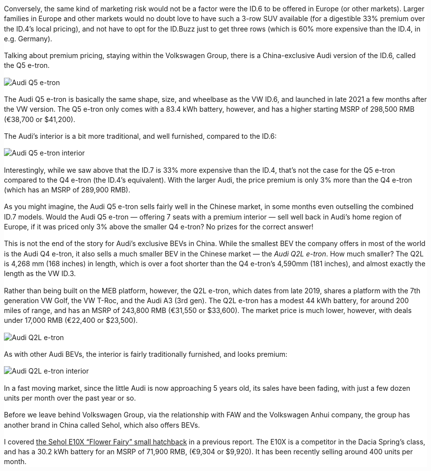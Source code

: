 Conversely, the same kind of marketing risk would not be a factor were the ID.6 to be offered in Europe (or other markets). Larger families in Europe and other markets would no doubt love to have such a 3-row SUV available (for a digestible 33% premium over the ID.4’s local pricing), and not have to opt for the ID.Buzz just to get three rows (which is 60% more expensive than the ID.4, in e.g. Germany).

Talking about premium pricing, staying within the Volkswagen Group, there is a China-exclusive Audi version of the ID.6, called the Q5 e-tron.

![Audi Q5 e-tron](/images/Audi_Q5_e-tron_exterior_press_image.avif "Audi Q5 e-tron")

The Audi Q5 e-tron is basically the same shape, size, and wheelbase as the VW ID.6, and launched in late 2021 a few months after the VW version. The Q5 e-tron only comes with a 83.4 kWh battery, however, and has a higher starting MSRP of 298,500 RMB (€38,700 or $41,200).

The Audi’s interior is a bit more traditional, and well furnished, compared to the ID.6:

![Audi Q5 e-tron interior](/images/Audi_Q5_e-tron_interior_press_image.avif "Audi Q5 e-tron interior")

Interestingly, while we saw above that the ID.7 is 33% more expensive than the ID.4, that’s not the case for the Q5 e-tron compared to the Q4 e-tron (the ID.4’s equivalent). With the larger Audi, the price premium is only 3% more than the Q4 e-tron (which has an MSRP of 289,900 RMB).

As you might imagine, the Audi Q5 e-tron sells fairly well in the Chinese market, in some months even outselling the combined ID.7 models. Would the Audi Q5 e-tron — offering 7 seats with a premium interior — sell well back in Audi’s home region of Europe, if it was priced only 3% above the smaller Q4 e-tron? No prizes for the correct answer!

This is not the end of the story for Audi’s exclusive BEVs in China. While the smallest BEV the company offers in most of the world is the Audi Q4 e-tron, it also sells a much smaller BEV in the Chinese market — the _Audi Q2L e-tron_. How much smaller? The Q2L is 4,268 mm (168 inches) in length, which is over a foot shorter than the Q4 e-tron’s 4,590mm (181 inches), and almost exactly the length as the VW ID.3.

Rather than being built on the MEB platform, however, the Q2L e-tron, which dates from late 2019, shares a platform with the 7th generation VW Golf, the VW T-Roc, and the Audi A3 (3rd gen). The Q2L e-tron has a modest 44 kWh battery, for around 200 miles of range, and has an MSRP of 243,800 RMB (€31,550 or $33,600). The market price is much lower, however, with deals under 17,000 RMB (€22,400 or $23,500).

![Audi Q2L e-tron](/images/Audi_Q2L_e-tron_exterior_press_image.avif "Audi Q2L e-tron")

As with other Audi BEVs, the interior is fairly traditionally furnished, and looks premium:

![Audi Q2L e-tron interior](/images/Audi_Q2L_e-tron_interior_press_image.avif "Audi Q2L e-tron interior")

In a fast moving market, since the little Audi is now approaching 5 years old, its sales have been fading, with just a few dozen units per month over the past year or so.

Before we leave behind Volkswagen Group, via the relationship with FAW and the Volkswagen Anhui company, the group has another brand in China called Sehol, which also offers BEVs.

I covered [the Sehol E10X “Flower Fairy” small hatchback](/2024/04/15/will-dacia-springs-competitors-in-china-come-to-europe/) in a previous report. The E10X is a competitor in the Dacia Spring’s class, and has a 30.2 kWh battery for an MSRP of 71,900 RMB, (€9,304 or $9,920). It has been recently selling around 400 units per month.
